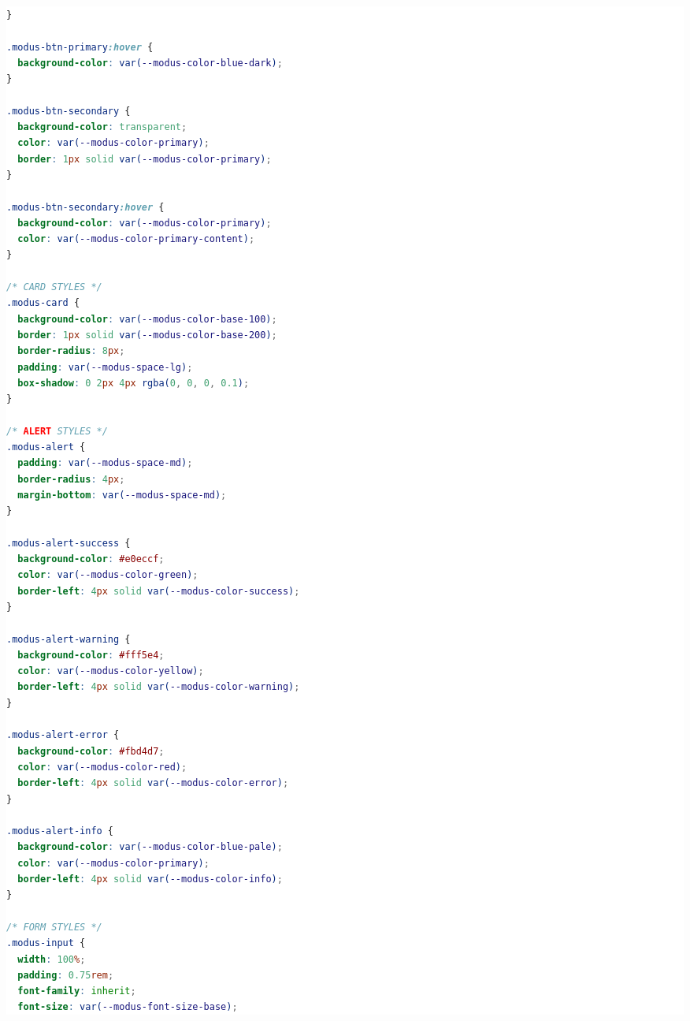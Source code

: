```css
}

.modus-btn-primary:hover {
  background-color: var(--modus-color-blue-dark);
}

.modus-btn-secondary {
  background-color: transparent;
  color: var(--modus-color-primary);
  border: 1px solid var(--modus-color-primary);
}

.modus-btn-secondary:hover {
  background-color: var(--modus-color-primary);
  color: var(--modus-color-primary-content);
}

/* CARD STYLES */
.modus-card {
  background-color: var(--modus-color-base-100);
  border: 1px solid var(--modus-color-base-200);
  border-radius: 8px;
  padding: var(--modus-space-lg);
  box-shadow: 0 2px 4px rgba(0, 0, 0, 0.1);
}

/* ALERT STYLES */
.modus-alert {
  padding: var(--modus-space-md);
  border-radius: 4px;
  margin-bottom: var(--modus-space-md);
}

.modus-alert-success {
  background-color: #e0eccf;
  color: var(--modus-color-green);
  border-left: 4px solid var(--modus-color-success);
}

.modus-alert-warning {
  background-color: #fff5e4;
  color: var(--modus-color-yellow);
  border-left: 4px solid var(--modus-color-warning);
}

.modus-alert-error {
  background-color: #fbd4d7;
  color: var(--modus-color-red);
  border-left: 4px solid var(--modus-color-error);
}

.modus-alert-info {
  background-color: var(--modus-color-blue-pale);
  color: var(--modus-color-primary);
  border-left: 4px solid var(--modus-color-info);
}

/* FORM STYLES */
.modus-input {
  width: 100%;
  padding: 0.75rem;
  font-family: inherit;
  font-size: var(--modus-font-size-base);
```